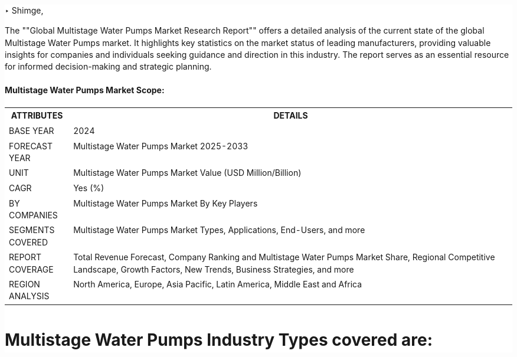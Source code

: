 ‣ Shimge,

The ""Global Multistage Water Pumps Market Research Report"" offers a detailed analysis of the current state of the global Multistage Water Pumps market. It highlights key statistics on the market status of leading manufacturers, providing valuable insights for companies and individuals seeking guidance and direction in this industry. The report serves as an essential resource for informed decision-making and strategic planning.

<h4>Multistage Water Pumps Market Scope:</h4>
<table>
<tr>
<th>ATTRIBUTES</th>
<th>DETAILS</th>
</tr>
<tr>
<td>BASE YEAR</td>
<td>2024</td>
</tr>
<tr>
<td>FORECAST YEAR</td>
<td>Multistage Water Pumps Market 2025-2033</td>
</tr>
<tr>
<td>UNIT</td>
<td>Multistage Water Pumps Market Value (USD Million/Billion)</td>
<tr>
<td>CAGR</td>
<td>Yes (%)</td>
</tr>
</tr>
<tr>
<td>BY COMPANIES</td>
<td>Multistage Water Pumps Market By Key Players</td>
</tr>
<tr>
<td>SEGMENTS COVERED</td>
<td>Multistage Water Pumps Market Types, Applications, End-Users, and more</td>
</tr>
<tr>
<td>REPORT COVERAGE</td>
<td>Total Revenue Forecast, Company Ranking and Multistage Water Pumps Market Share, Regional Competitive Landscape, Growth Factors, New Trends, Business Strategies, and more</td>
</tr>
<tr>
<td>REGION ANALYSIS</td>
<td>North America, Europe, Asia Pacific, Latin America, Middle East and Africa</td>
</tr>
</table>

# <strong>Multistage Water Pumps Industry Types covered are:</strong>
